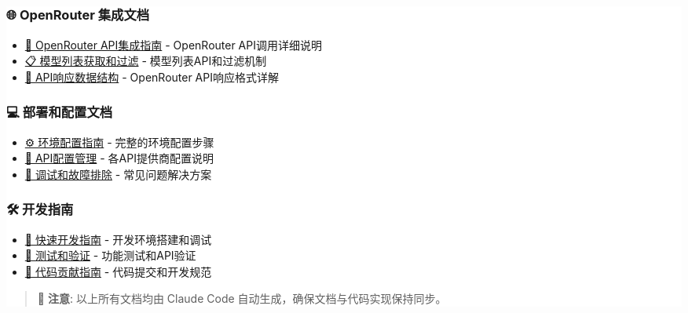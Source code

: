 ### 🌐 OpenRouter 集成文档
- [🔌 OpenRouter API集成指南](docs/OPENROUTER_INTEGRATION.md) - OpenRouter API调用详细说明
- [📋 模型列表获取和过滤](docs/MODEL_FILTERING.md) - 模型列表API和过滤机制
- [🎯 API响应数据结构](docs/API_RESPONSE_STRUCTURE.md) - OpenRouter API响应格式详解

### 💻 部署和配置文档
- [⚙️ 环境配置指南](docs/ENVIRONMENT_SETUP.md) - 完整的环境配置步骤
- [🔧 API配置管理](docs/API_CONFIGURATION.md) - 各API提供商配置说明
- [🐛 调试和故障排除](docs/DEBUGGING_GUIDE.md) - 常见问题解决方案

### 🛠️ 开发指南
- [🏃 快速开发指南](docs/QUICK_DEVELOPMENT.md) - 开发环境搭建和调试
- [🧪 测试和验证](docs/TESTING_GUIDE.md) - 功能测试和API验证
- [🔄 代码贡献指南](docs/CONTRIBUTION_GUIDE.md) - 代码提交和开发规范

> 📝 **注意**: 以上所有文档均由 Claude Code 自动生成，确保文档与代码实现保持同步。
